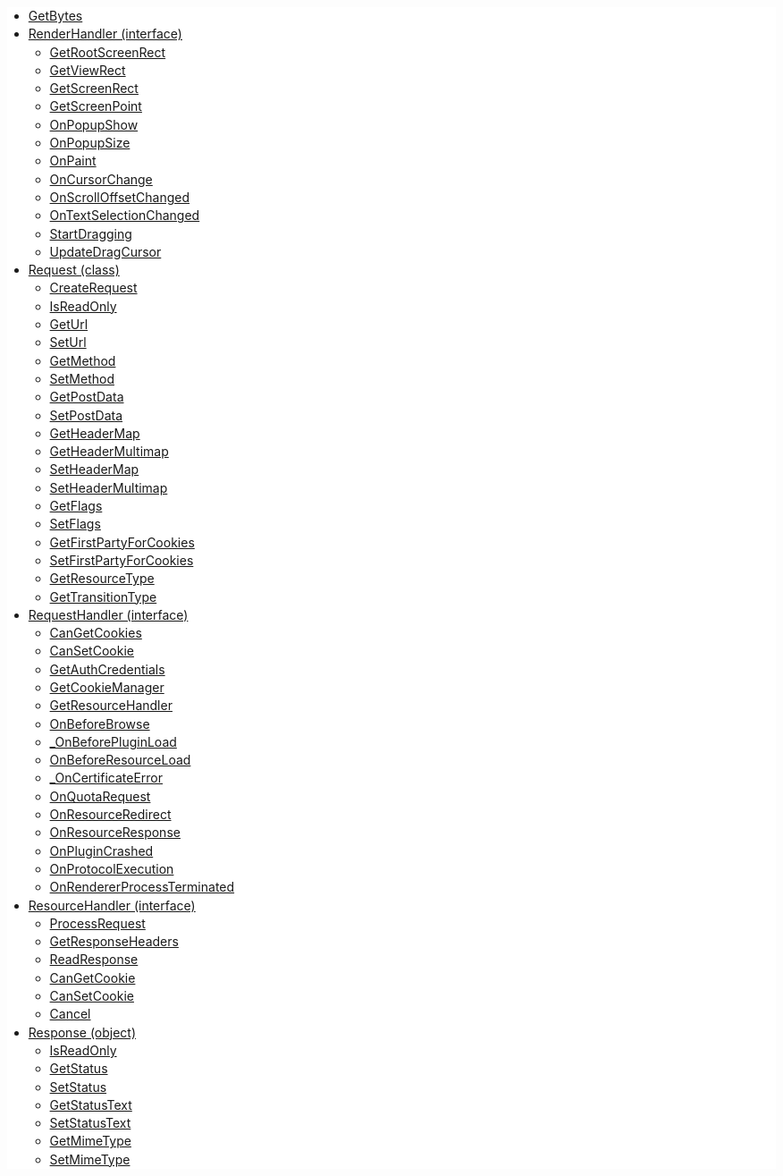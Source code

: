   * [GetBytes](api/PaintBuffer.md#getbytes)
* [RenderHandler (interface)](api/RenderHandler.md#renderhandler-interface)
  * [GetRootScreenRect](api/RenderHandler.md#getrootscreenrect)
  * [GetViewRect](api/RenderHandler.md#getviewrect)
  * [GetScreenRect](api/RenderHandler.md#getscreenrect)
  * [GetScreenPoint](api/RenderHandler.md#getscreenpoint)
  * [OnPopupShow](api/RenderHandler.md#onpopupshow)
  * [OnPopupSize](api/RenderHandler.md#onpopupsize)
  * [OnPaint](api/RenderHandler.md#onpaint)
  * [OnCursorChange](api/RenderHandler.md#oncursorchange)
  * [OnScrollOffsetChanged](api/RenderHandler.md#onscrolloffsetchanged)
  * [OnTextSelectionChanged](api/RenderHandler.md#ontextselectionchanged)
  * [StartDragging](api/RenderHandler.md#startdragging)
  * [UpdateDragCursor](api/RenderHandler.md#updatedragcursor)
* [Request (class)](api/Request.md#request-class)
  * [CreateRequest](api/Request.md#createrequest)
  * [IsReadOnly](api/Request.md#isreadonly)
  * [GetUrl](api/Request.md#geturl)
  * [SetUrl](api/Request.md#seturl)
  * [GetMethod](api/Request.md#getmethod)
  * [SetMethod](api/Request.md#setmethod)
  * [GetPostData](api/Request.md#getpostdata)
  * [SetPostData](api/Request.md#setpostdata)
  * [GetHeaderMap](api/Request.md#getheadermap)
  * [GetHeaderMultimap](api/Request.md#getheadermultimap)
  * [SetHeaderMap](api/Request.md#setheadermap)
  * [SetHeaderMultimap](api/Request.md#setheadermultimap)
  * [GetFlags](api/Request.md#getflags)
  * [SetFlags](api/Request.md#setflags)
  * [GetFirstPartyForCookies](api/Request.md#getfirstpartyforcookies)
  * [SetFirstPartyForCookies](api/Request.md#setfirstpartyforcookies)
  * [GetResourceType](api/Request.md#getresourcetype)
  * [GetTransitionType](api/Request.md#gettransitiontype)
* [RequestHandler (interface)](api/RequestHandler.md#requesthandler-interface)
  * [CanGetCookies](api/RequestHandler.md#cangetcookies)
  * [CanSetCookie](api/RequestHandler.md#cansetcookie)
  * [GetAuthCredentials](api/RequestHandler.md#getauthcredentials)
  * [GetCookieManager](api/RequestHandler.md#getcookiemanager)
  * [GetResourceHandler](api/RequestHandler.md#getresourcehandler)
  * [OnBeforeBrowse](api/RequestHandler.md#onbeforebrowse)
  * [_OnBeforePluginLoad](api/RequestHandler.md#_onbeforepluginload)
  * [OnBeforeResourceLoad](api/RequestHandler.md#onbeforeresourceload)
  * [_OnCertificateError](api/RequestHandler.md#_oncertificateerror)
  * [OnQuotaRequest](api/RequestHandler.md#onquotarequest)
  * [OnResourceRedirect](api/RequestHandler.md#onresourceredirect)
  * [OnResourceResponse](api/RequestHandler.md#onresourceresponse)
  * [OnPluginCrashed](api/RequestHandler.md#onplugincrashed)
  * [OnProtocolExecution](api/RequestHandler.md#onprotocolexecution)
  * [OnRendererProcessTerminated](api/RequestHandler.md#onrendererprocessterminated)
* [ResourceHandler (interface)](api/ResourceHandler.md#resourcehandler-interface)
  * [ProcessRequest](api/ResourceHandler.md#processrequest)
  * [GetResponseHeaders](api/ResourceHandler.md#getresponseheaders)
  * [ReadResponse](api/ResourceHandler.md#readresponse)
  * [CanGetCookie](api/ResourceHandler.md#cangetcookie)
  * [CanSetCookie](api/ResourceHandler.md#cansetcookie)
  * [Cancel](api/ResourceHandler.md#cancel)
* [Response (object)](api/Response.md#response-object)
  * [IsReadOnly](api/Response.md#isreadonly)
  * [GetStatus](api/Response.md#getstatus)
  * [SetStatus](api/Response.md#setstatus)
  * [GetStatusText](api/Response.md#getstatustext)
  * [SetStatusText](api/Response.md#setstatustext)
  * [GetMimeType](api/Response.md#getmimetype)
  * [SetMimeType](api/Response.md#setmimetype)